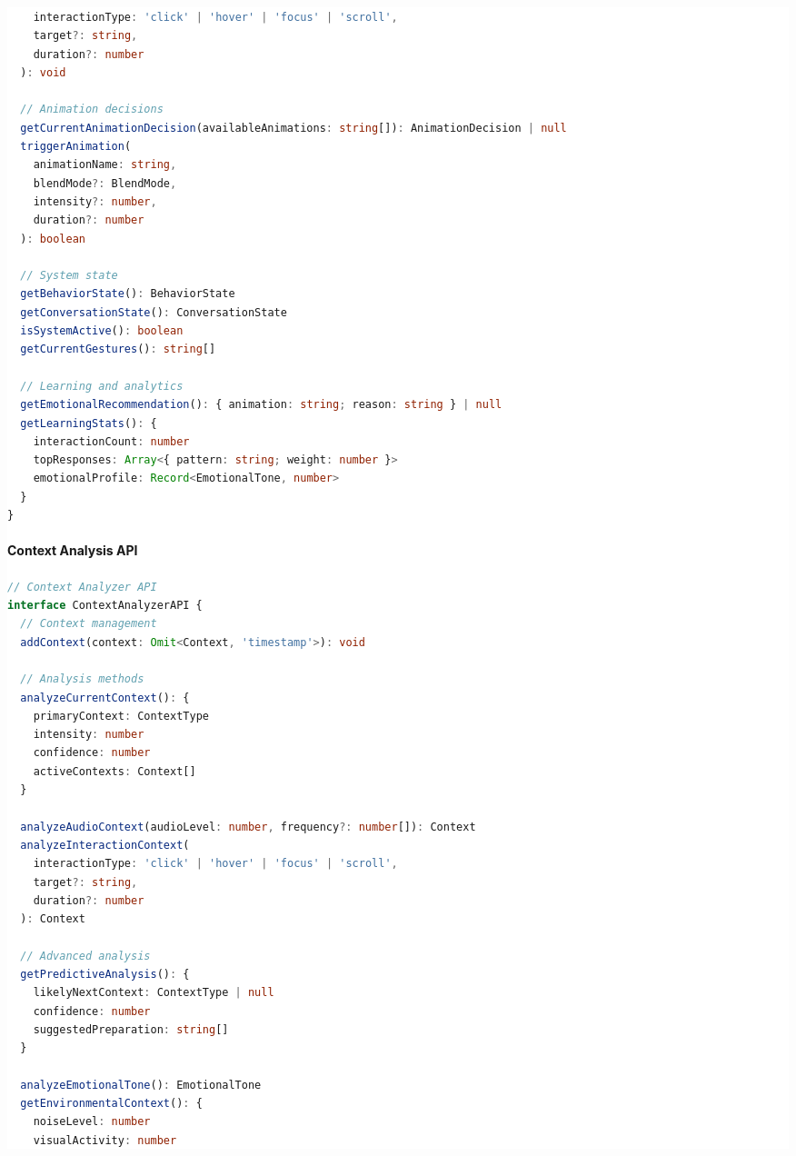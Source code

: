```typescript
    interactionType: 'click' | 'hover' | 'focus' | 'scroll',
    target?: string,
    duration?: number
  ): void
  
  // Animation decisions
  getCurrentAnimationDecision(availableAnimations: string[]): AnimationDecision | null
  triggerAnimation(
    animationName: string,
    blendMode?: BlendMode,
    intensity?: number,
    duration?: number
  ): boolean
  
  // System state
  getBehaviorState(): BehaviorState
  getConversationState(): ConversationState
  isSystemActive(): boolean
  getCurrentGestures(): string[]
  
  // Learning and analytics
  getEmotionalRecommendation(): { animation: string; reason: string } | null
  getLearningStats(): {
    interactionCount: number
    topResponses: Array<{ pattern: string; weight: number }>
    emotionalProfile: Record<EmotionalTone, number>
  }
}
```

#### **Context Analysis API**
```typescript
// Context Analyzer API
interface ContextAnalyzerAPI {
  // Context management
  addContext(context: Omit<Context, 'timestamp'>): void
  
  // Analysis methods
  analyzeCurrentContext(): {
    primaryContext: ContextType
    intensity: number
    confidence: number
    activeContexts: Context[]
  }
  
  analyzeAudioContext(audioLevel: number, frequency?: number[]): Context
  analyzeInteractionContext(
    interactionType: 'click' | 'hover' | 'focus' | 'scroll',
    target?: string,
    duration?: number
  ): Context
  
  // Advanced analysis
  getPredictiveAnalysis(): {
    likelyNextContext: ContextType | null
    confidence: number
    suggestedPreparation: string[]
  }
  
  analyzeEmotionalTone(): EmotionalTone
  getEnvironmentalContext(): {
    noiseLevel: number
    visualActivity: number
```